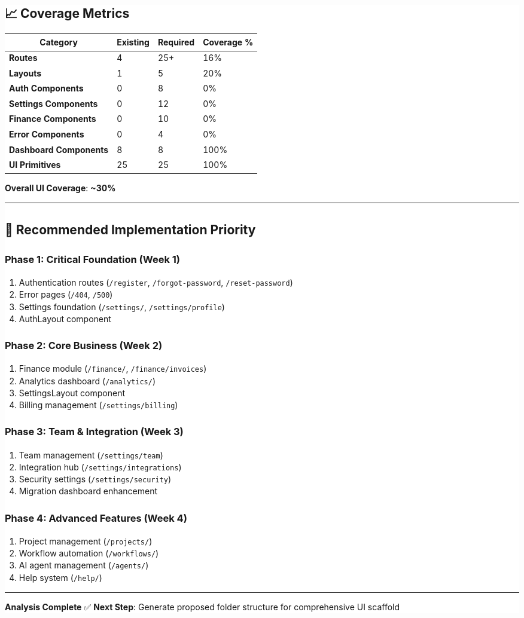 
## 📈 **Coverage Metrics**

| Category | Existing | Required | Coverage % |
|----------|----------|----------|------------|
| **Routes** | 4 | 25+ | 16% |
| **Layouts** | 1 | 5 | 20% |
| **Auth Components** | 0 | 8 | 0% |
| **Settings Components** | 0 | 12 | 0% |
| **Finance Components** | 0 | 10 | 0% |
| **Error Components** | 0 | 4 | 0% |
| **Dashboard Components** | 8 | 8 | 100% |
| **UI Primitives** | 25 | 25 | 100% |

**Overall UI Coverage**: **~30%**

---

## 🎯 **Recommended Implementation Priority**

### **Phase 1: Critical Foundation** (Week 1)
1. Authentication routes (`/register`, `/forgot-password`, `/reset-password`)
2. Error pages (`/404`, `/500`)
3. Settings foundation (`/settings/`, `/settings/profile`)
4. AuthLayout component

### **Phase 2: Core Business** (Week 2)
1. Finance module (`/finance/`, `/finance/invoices`)
2. Analytics dashboard (`/analytics/`)
3. SettingsLayout component
4. Billing management (`/settings/billing`)

### **Phase 3: Team & Integration** (Week 3)
1. Team management (`/settings/team`)
2. Integration hub (`/settings/integrations`)
3. Security settings (`/settings/security`)
4. Migration dashboard enhancement

### **Phase 4: Advanced Features** (Week 4)
1. Project management (`/projects/`)
2. Workflow automation (`/workflows/`)
3. AI agent management (`/agents/`)
4. Help system (`/help/`)

---

**Analysis Complete** ✅
**Next Step**: Generate proposed folder structure for comprehensive UI scaffold